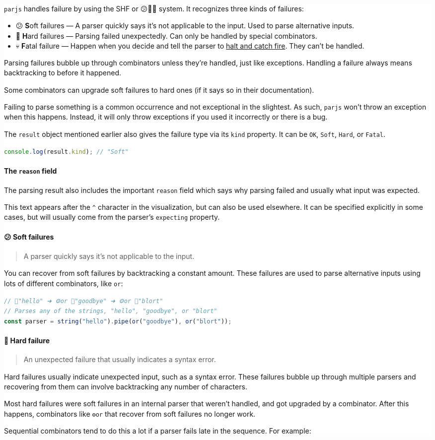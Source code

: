`parjs` handles failure by using the SHF or 😕😬💀 system. It recognizes three kinds of failures:

-   😕 **S**oft failures — A parser quickly says it’s not applicable to the input. Used to parse alternative inputs.
-   😬 **H**ard failures — Parsing failed unexpectedly. Can only be handled by special combinators.
-   💀 **F**atal failure — Happen when you decide and tell the parser to [halt and catch fire](<https://en.wikipedia.org/wiki/Halt_and_Catch_Fire_(computing)>). They can’t be handled.

Parsing failures bubble up through combinators unless they’re handled, just like exceptions. Handling a failure always means backtracking to before it happened.

Some combinators can upgrade soft failures to hard ones (if it says so in their documentation).

Failing to parse something is a common occurrence and not exceptional in the slightest. As such, `parjs` won’t throw an exception when this happens. Instead, it will only throw exceptions if you used it incorrectly or there is a bug.

The `result` object mentioned earlier also gives the failure type via its `kind` property. It can be `OK`, `Soft`, `Hard`, or `Fatal`.

```typescript
console.log(result.kind); // "Soft"
```

#### The `reason` field

The parsing result also includes the important `reason` field which says why parsing failed and usually what input was expected.

This text appears after the `^` character in the visualization, but can also be used elsewhere. It can be specified explicitly in some cases, but will usually come from the parser’s `expecting` property.

#### 😕 **S**oft failures

> A parser quickly says it’s not applicable to the input.

You can recover from soft failures by backtracking a constant amount. These failures are used to parse alternative inputs using lots of different combinators, like `or`:

```typescript
// 🍕"hello" ➜ ⚙️or 🍕"goodbye" ➜ ⚙️or 🍕"blort"
// Parses any of the strings, "hello", "goodbye", or "blort"
const parser = string("hello").pipe(or("goodbye"), or("blort"));
```

#### 😬 Hard failure

> An unexpected failure that usually indicates a syntax error.

Hard failures usually indicate unexpected input, such as a syntax error. These failures bubble up through multiple parsers and recovering from them can involve backtracking any number of characters.

Most hard failures were soft failures in an internal parser that weren’t handled, and got upgraded by a combinator. After this happens, combinators like `⚙️or` that recover from soft failures no longer work.

Sequential combinators tend to do this a lot if a parser fails late in the sequence. For example:
